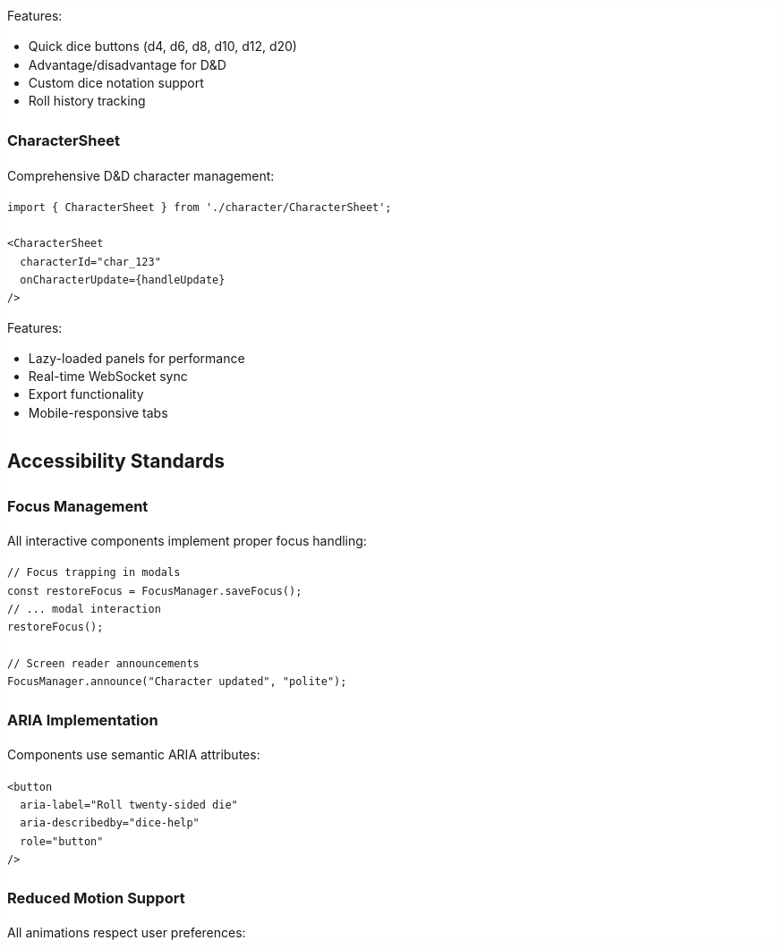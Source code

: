 Features:
- Quick dice buttons (d4, d6, d8, d10, d12, d20)
- Advantage/disadvantage for D&D
- Custom dice notation support
- Roll history tracking

### CharacterSheet
Comprehensive D&D character management:

```tsx
import { CharacterSheet } from './character/CharacterSheet';

<CharacterSheet
  characterId="char_123"
  onCharacterUpdate={handleUpdate}
/>
```

Features:
- Lazy-loaded panels for performance
- Real-time WebSocket sync
- Export functionality
- Mobile-responsive tabs

## Accessibility Standards

### Focus Management
All interactive components implement proper focus handling:

```tsx
// Focus trapping in modals
const restoreFocus = FocusManager.saveFocus();
// ... modal interaction
restoreFocus();

// Screen reader announcements
FocusManager.announce("Character updated", "polite");
```

### ARIA Implementation
Components use semantic ARIA attributes:

```tsx
<button 
  aria-label="Roll twenty-sided die"
  aria-describedby="dice-help"
  role="button"
/>
```

### Reduced Motion Support
All animations respect user preferences:
